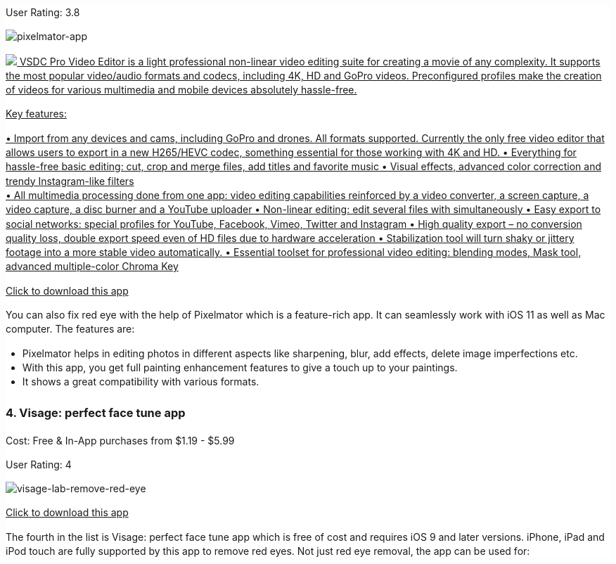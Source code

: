 User Rating: 3.8

![pixelmator-app](https://images.wondershare.com/filmora/article-images/pixelmator-app.jpg)

<a href="https://secure.2checkout.com/order/checkout.php?PRODS=4693127&QTY=1&AFFILIATE=108875&CART=1"><img src="https://www.videosoftdev.com/images/video_editor/screenshots/1.jpg" border="0">
VSDC Pro Video Editor is a light professional non-linear video editing suite for creating a movie of any complexity. It supports the most popular video/audio formats and codecs, including 4K, HD and GoPro videos. Preconfigured profiles make the creation of videos for various multimedia and mobile devices absolutely hassle-free.

Key features:

•	Import from any devices and cams, including GoPro and drones. All formats supported. Сurrently the only free video editor that allows users to export in a new H265/HEVC codec, something essential for those working with 4K and HD.
•	Everything for hassle-free basic editing: cut, crop and merge files, add titles and favorite music
•	Visual effects, advanced color correction and trendy Instagram-like filters   
•	All multimedia processing done from one app: video editing capabilities reinforced by  a video converter, a screen capture, a video capture, a disc burner and a YouTube uploader
•	Non-linear editing: edit several files with simultaneously 
•	Easy export to social networks: special profiles for YouTube, Facebook, Vimeo, Twitter and Instagram
•	High quality export – no conversion quality loss, double export speed even of HD files due to hardware acceleration
•	Stabilization tool will turn shaky or jittery footage into a more stable video automatically. 
•	Essential toolset for professional video editing: blending modes, Mask tool, advanced multiple-color Chroma Key  
</a>


[Click to download this app](https://apps.apple.com/us/app/pixelmator/id924695435)

You can also fix red eye with the help of Pixelmator which is a feature-rich app. It can seamlessly work with iOS 11 as well as Mac computer. The features are:

* Pixelmator helps in editing photos in different aspects like sharpening, blur, add effects, delete image imperfections etc.
* With this app, you get full painting enhancement features to give a touch up to your paintings.
* It shows a great compatibility with various formats.

### 4\. Visage: perfect face tune app

Cost: Free & In-App purchases from $1.19 - $5.99

User Rating: 4

![visage-lab-remove-red-eye](https://images.wondershare.com/filmora/article-images/visage-lab-remove-red-eye.jpg)

[Click to download this app](https://apps.apple.com/al/app/visage-face-tune-edit-photos/id489833171)

The fourth in the list is Visage: perfect face tune app which is free of cost and requires iOS 9 and later versions. iPhone, iPad and iPod touch are fully supported by this app to remove red eyes. Not just red eye removal, the app can be used for:
